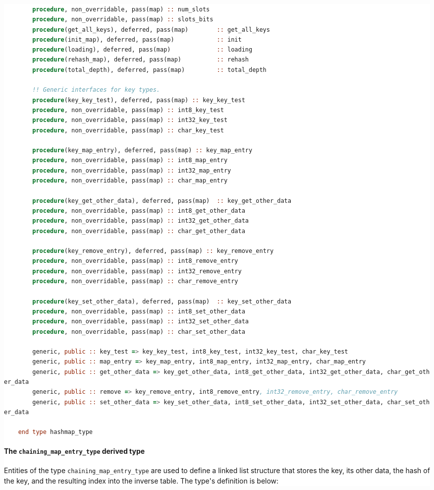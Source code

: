 ```fortran
        procedure, non_overridable, pass(map) :: num_slots
        procedure, non_overridable, pass(map) :: slots_bits
        procedure(get_all_keys), deferred, pass(map)        :: get_all_keys
        procedure(init_map), deferred, pass(map)            :: init
        procedure(loading), deferred, pass(map)             :: loading
        procedure(rehash_map), deferred, pass(map)          :: rehash
        procedure(total_depth), deferred, pass(map)         :: total_depth
    
        !! Generic interfaces for key types.
        procedure(key_key_test), deferred, pass(map) :: key_key_test
        procedure, non_overridable, pass(map) :: int8_key_test
        procedure, non_overridable, pass(map) :: int32_key_test
        procedure, non_overridable, pass(map) :: char_key_test
        
        procedure(key_map_entry), deferred, pass(map) :: key_map_entry
        procedure, non_overridable, pass(map) :: int8_map_entry
        procedure, non_overridable, pass(map) :: int32_map_entry
        procedure, non_overridable, pass(map) :: char_map_entry
        
        procedure(key_get_other_data), deferred, pass(map)  :: key_get_other_data
        procedure, non_overridable, pass(map) :: int8_get_other_data
        procedure, non_overridable, pass(map) :: int32_get_other_data
        procedure, non_overridable, pass(map) :: char_get_other_data
        
        procedure(key_remove_entry), deferred, pass(map) :: key_remove_entry
        procedure, non_overridable, pass(map) :: int8_remove_entry
        procedure, non_overridable, pass(map) :: int32_remove_entry
        procedure, non_overridable, pass(map) :: char_remove_entry
        
        procedure(key_set_other_data), deferred, pass(map)  :: key_set_other_data
        procedure, non_overridable, pass(map) :: int8_set_other_data
        procedure, non_overridable, pass(map) :: int32_set_other_data
        procedure, non_overridable, pass(map) :: char_set_other_data
        
        generic, public :: key_test => key_key_test, int8_key_test, int32_key_test, char_key_test
        generic, public :: map_entry => key_map_entry, int8_map_entry, int32_map_entry, char_map_entry
        generic, public :: get_other_data => key_get_other_data, int8_get_other_data, int32_get_other_data, char_get_other_data
        generic, public :: remove => key_remove_entry, int8_remove_entry, int32_remove_entry, char_remove_entry
        generic, public :: set_other_data => key_set_other_data, int8_set_other_data, int32_set_other_data, char_set_other_data
        
    end type hashmap_type
```


#### The `chaining_map_entry_type` derived type

Entities of the type `chaining_map_entry_type` are used to define
a linked list structure that stores the
key, its other data, the hash of the key, and the resulting index into
the inverse table. The type's definition is below:
